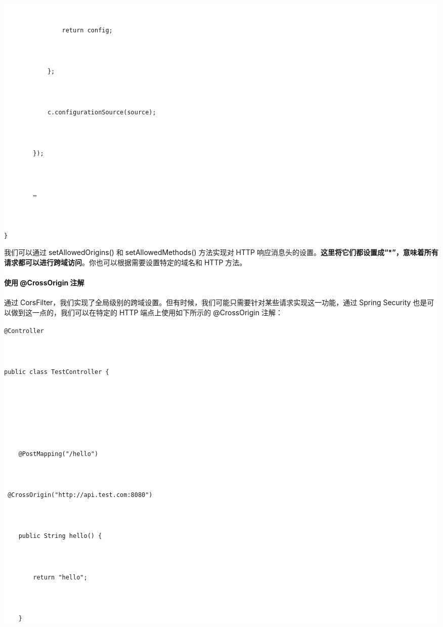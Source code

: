 ```


                return config;



            };



            c.configurationSource(source);



        });



        …



}

```

我们可以通过 setAllowedOrigins() 和 setAllowedMethods() 方法实现对 HTTP 响应消息头的设置。**这里将它们都设置成“\*”，意味着所有请求都可以进行跨域访问**。你也可以根据需要设置特定的域名和 HTTP 方法。

#### 使用 @CrossOrigin 注解

通过 CorsFilter，我们实现了全局级别的跨域设置。但有时候，我们可能只需要针对某些请求实现这一功能，通过 Spring Security 也是可以做到这一点的，我们可以在特定的 HTTP 端点上使用如下所示的 @CrossOrigin 注解：

```
@Controller



public class TestController {



        



    @PostMapping("/hello")



 @CrossOrigin("http://api.test.com:8080")



    public String hello() {



        return "hello";



    }

```